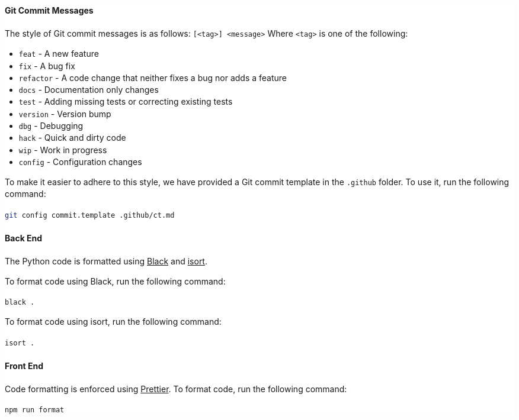 #### Git Commit Messages

The style of Git commit messages is as follows:
`[<tag>] <message>`
Where `<tag>` is one of the following:

- `feat` - A new feature
- `fix` - A bug fix
- `refactor` - A code change that neither fixes a bug nor adds a feature
- `docs` - Documentation only changes
- `test` - Adding missing tests or correcting existing tests
- `version` - Version bump
- `dbg` - Debugging
- `hack` - Quick and dirty code
- `wip` - Work in progress
- `config` - Configuration changes

To make it easier to adhere to this style, we have provided a Git commit template in the `.github` folder. To use it, run the following command:

```bash
git config commit.template .github/ct.md
```




#### Back End

The Python code is formatted using [Black](https://github.com/psf/black) and [isort](https://pycqa.github.io/isort/).

To format code using Black, run the following command:

```bash
black .
```

To format code using isort, run the following command:

```bash
isort .
```



#### Front End

Code formatting is enforced using [Prettier](https://prettier.io/). To format code, run the following command:

```bash
npm run format
```
